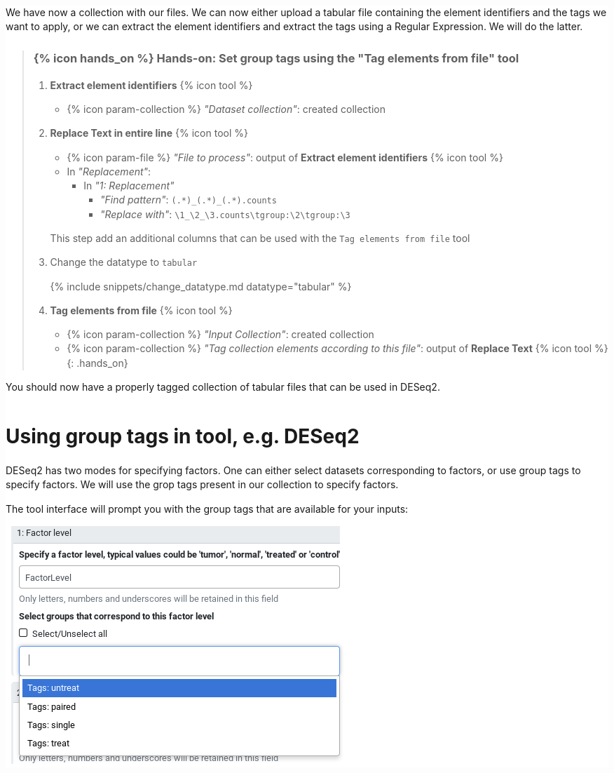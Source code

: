 We have now a collection with our files. We can now either upload a tabular file containing the element identifiers
and the tags we want to apply, or we can extract the element identifiers and extract the tags using a Regular Expression.
We will do the latter.

> ### {% icon hands_on %} Hands-on: Set group tags using the "Tag elements from file" tool
> 1. **Extract element identifiers** {% icon tool %}
>      - {% icon param-collection %} *"Dataset collection"*: created collection
> 2. **Replace Text in entire line** {% icon tool %}
>      - {% icon param-file %} *"File to process"*: output of **Extract element identifiers** {% icon tool %}
>      - In *"Replacement"*:
>         - In *"1: Replacement"*
>            - *"Find pattern"*: `(.*)_(.*)_(.*).counts`
>            - *"Replace with"*: `\1_\2_\3.counts\tgroup:\2\tgroup:\3`
>
>     This step add an additional columns that can be used with the ``Tag elements from file`` tool
>
> 3. Change the datatype to `tabular`
>
>    {% include snippets/change_datatype.md datatype="tabular" %}
>
> 4. **Tag elements from file** {% icon tool %}
>      - {% icon param-collection %} *"Input Collection"*: created collection
>      - {% icon param-collection %} *"Tag collection elements according to this file"*: output of **Replace Text** {% icon tool %}
{: .hands_on}

You should now have a properly tagged collection of tabular files that can be used in DESeq2.

# Using group tags in tool, e.g. DESeq2

DESeq2 has two modes for specifying factors. One can either
select datasets corresponding to factors, or use group tags
to specify factors. We will use the grop tags present in
our collection to specify factors.

The tool interface will prompt you with the group tags that are available for your inputs:

![Group tags in the tool UI](../../images/group-tags/tool-ui.png)

